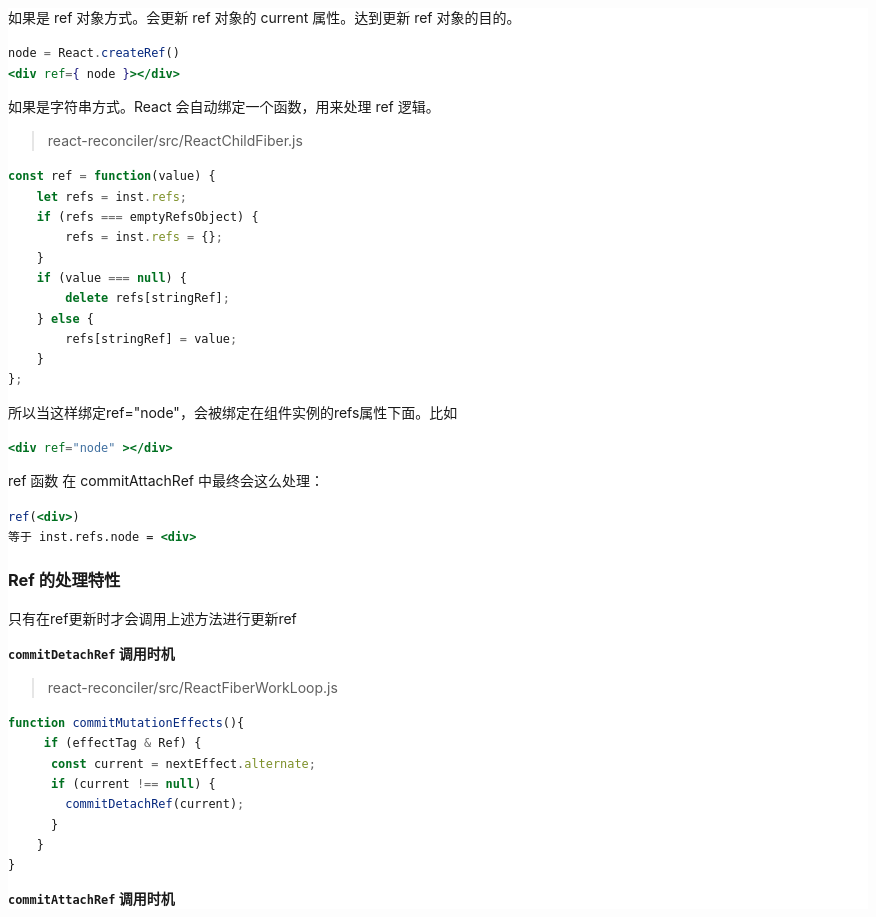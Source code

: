 如果是 ref 对象方式。会更新 ref 对象的 current 属性。达到更新 ref 对象的目的。

```jsx
node = React.createRef()
<div ref={ node }></div>
```

如果是字符串方式。React 会自动绑定一个函数，用来处理 ref 逻辑。

>   react-reconciler/src/ReactChildFiber.js

```js
const ref = function(value) {
    let refs = inst.refs;
    if (refs === emptyRefsObject) {
        refs = inst.refs = {};
    }
    if (value === null) {
        delete refs[stringRef];
    } else {
        refs[stringRef] = value;
    }
};
```

所以当这样绑定ref="node"，会被绑定在组件实例的refs属性下面。比如

```jsx
<div ref="node" ></div>
```

ref 函数 在 commitAttachRef 中最终会这么处理：

```jsx
ref(<div>) 
等于 inst.refs.node = <div>
```

### Ref 的处理特性

只有在ref更新时才会调用上述方法进行更新ref

**`commitDetachRef` 调用时机**

>   react-reconciler/src/ReactFiberWorkLoop.js

```js
function commitMutationEffects(){
     if (effectTag & Ref) {
      const current = nextEffect.alternate;
      if (current !== null) {
        commitDetachRef(current);
      }
    }
}
```

**`commitAttachRef` 调用时机**
